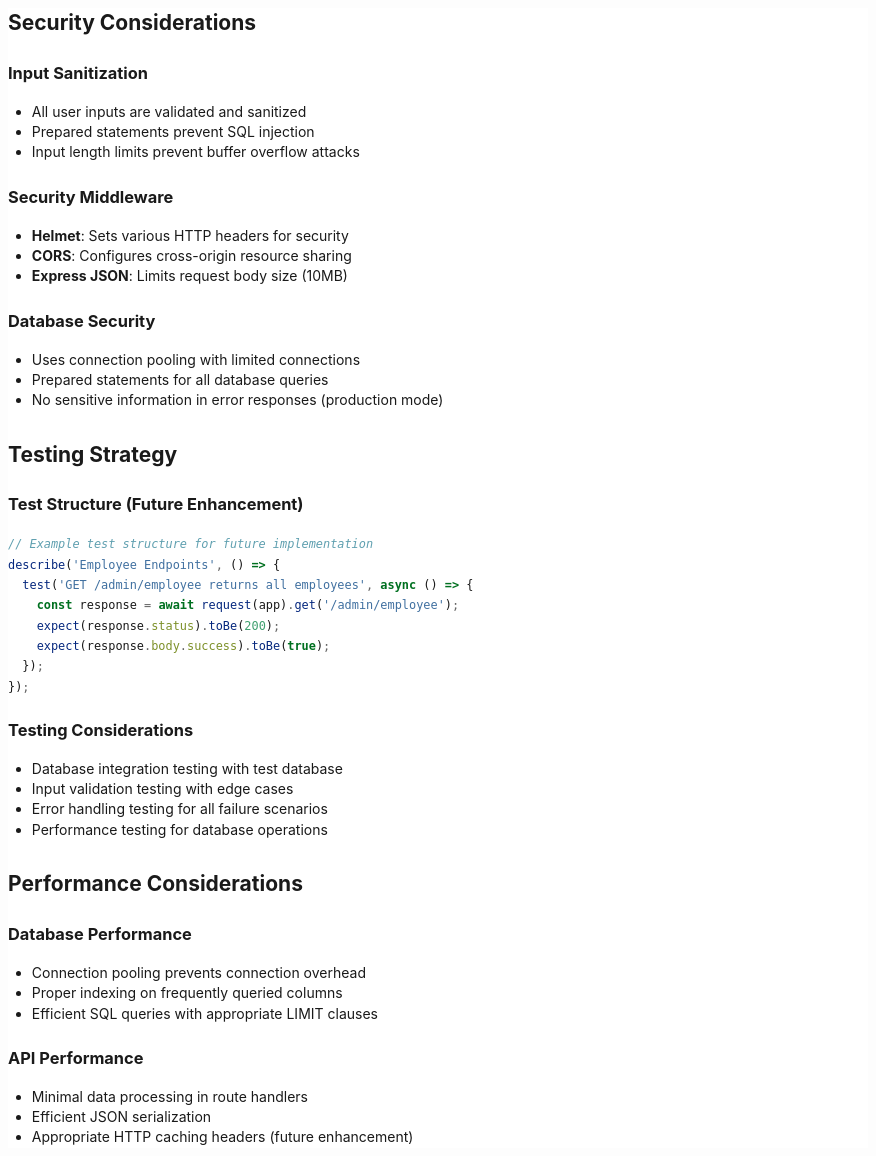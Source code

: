 ## Security Considerations

### Input Sanitization
- All user inputs are validated and sanitized
- Prepared statements prevent SQL injection
- Input length limits prevent buffer overflow attacks

### Security Middleware
- **Helmet**: Sets various HTTP headers for security
- **CORS**: Configures cross-origin resource sharing
- **Express JSON**: Limits request body size (10MB)

### Database Security
- Uses connection pooling with limited connections
- Prepared statements for all database queries
- No sensitive information in error responses (production mode)

## Testing Strategy

### Test Structure (Future Enhancement)
```javascript
// Example test structure for future implementation
describe('Employee Endpoints', () => {
  test('GET /admin/employee returns all employees', async () => {
    const response = await request(app).get('/admin/employee');
    expect(response.status).toBe(200);
    expect(response.body.success).toBe(true);
  });
});
```

### Testing Considerations
- Database integration testing with test database
- Input validation testing with edge cases
- Error handling testing for all failure scenarios
- Performance testing for database operations

## Performance Considerations

### Database Performance
- Connection pooling prevents connection overhead
- Proper indexing on frequently queried columns
- Efficient SQL queries with appropriate LIMIT clauses

### API Performance
- Minimal data processing in route handlers
- Efficient JSON serialization
- Appropriate HTTP caching headers (future enhancement)
